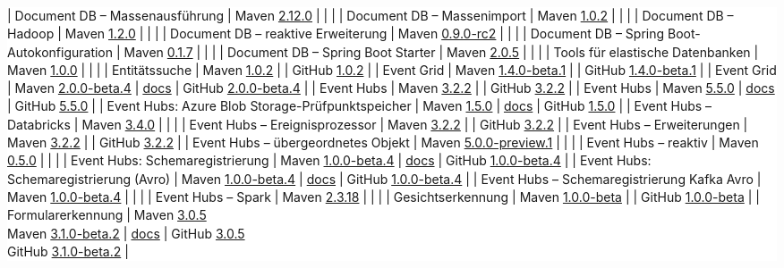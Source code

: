 | Document DB – Massenausführung | Maven [2.12.0](https://search.maven.org/artifact/com.microsoft.azure/documentdb-bulkexecutor/2.12.0/jar/) |  |  |
| Document DB – Massenimport | Maven [1.0.2](https://search.maven.org/artifact/com.microsoft.azure/documentdb-bulkimport/1.0.2/jar/) |  |  |
| Document DB – Hadoop | Maven [1.2.0](https://search.maven.org/artifact/com.microsoft.azure/azure-documentdb-hadoop/1.2.0/jar/) |  |  |
| Document DB – reaktive Erweiterung | Maven [0.9.0-rc2](https://search.maven.org/artifact/com.microsoft.azure/azure-documentdb-rx/0.9.0-rc2/jar/) |  |  |
| Document DB – Spring Boot-Autokonfiguration | Maven [0.1.7](https://search.maven.org/artifact/com.microsoft.azure/azure-documentdb-spring-boot-autoconfigure/0.1.7/jar/) |  |  |
| Document DB – Spring Boot Starter | Maven [2.0.5](https://search.maven.org/artifact/com.microsoft.azure/azure-documentdb-spring-boot-starter/2.0.5/jar/) |  |  |
| Tools für elastische Datenbanken | Maven [1.0.0](https://search.maven.org/artifact/com.microsoft.azure/azure-elasticdb-tools/1.0.0/jar/) |  |  |
| Entitätssuche | Maven [1.0.2](https://search.maven.org/artifact/com.microsoft.azure.cognitiveservices/azure-cognitiveservices-entitysearch/1.0.2/jar/) |  | GitHub [1.0.2](https://github.com/Azure/azure-sdk-for-java/tree/master/sdk/cognitiveservices/ms-azure-cs-entitysearch) |
| Event Grid | Maven [1.4.0-beta.1](https://search.maven.org/artifact/com.microsoft.azure/azure-eventgrid/1.4.0-beta.1/jar/) |  | GitHub [1.4.0-beta.1](https://github.com/Azure/azure-sdk-for-java/tree/master/sdk/eventgrid/microsoft-azure-eventgrid) |
| Event Grid | Maven [2.0.0-beta.4](https://search.maven.org/artifact/com.azure/azure-messaging-eventgrid/2.0.0-beta.4/jar/) | [docs](/java/api/overview/azure/messaging-eventgrid-readme/) | GitHub [2.0.0-beta.4](https://github.com/Azure/azure-sdk-for-java/tree/azure-messaging-eventgrid_2.0.0-beta.4/sdk/eventgrid/azure-messaging-eventgrid/) |
| Event Hubs | Maven [3.2.2](https://search.maven.org/artifact/com.microsoft.azure/azure-eventhubs/3.2.2/jar/) |  | GitHub [3.2.2](https://github.com/Azure/azure-sdk-for-java/tree/master/sdk/eventhubs/microsoft-azure-eventhubs) |
| Event Hubs | Maven [5.5.0](https://search.maven.org/artifact/com.azure/azure-messaging-eventhubs/5.5.0/jar/) | [docs](/java/api/overview/azure/messaging-eventhubs-readme/) | GitHub [5.5.0](https://github.com/Azure/azure-sdk-for-java/tree/azure-messaging-eventhubs_5.5.0/sdk/eventhubs/azure-messaging-eventhubs/) |
| Event Hubs: Azure Blob Storage-Prüfpunktspeicher | Maven [1.5.0](https://search.maven.org/artifact/com.azure/azure-messaging-eventhubs-checkpointstore-blob/1.5.0/jar/) | [docs](/java/api/overview/azure/messaging-eventhubs-checkpointstore-blob-readme/) | GitHub [1.5.0](https://github.com/Azure/azure-sdk-for-java/tree/azure-messaging-eventhubs-checkpointstore-blob_1.5.0/sdk/eventhubs/azure-messaging-eventhubs-checkpointstore-blob/) |
| Event Hubs – Databricks | Maven [3.4.0](https://search.maven.org/artifact/com.microsoft.azure/azure-eventhubs-databricks_2.11/3.4.0/jar/) |  |  |
| Event Hubs – Ereignisprozessor | Maven [3.2.2](https://search.maven.org/artifact/com.microsoft.azure/azure-eventhubs-eph/3.2.2/jar/) |  | GitHub [3.2.2](https://github.com/Azure/azure-sdk-for-java/tree/master/sdk/eventhubs/microsoft-azure-eventhubs-eph) |
| Event Hubs – Erweiterungen | Maven [3.2.2](https://search.maven.org/artifact/com.microsoft.azure/azure-eventhubs-extensions/3.2.2/jar/) |  | GitHub [3.2.2](https://github.com/Azure/azure-sdk-for-java/tree/master/sdk/eventhubs/microsoft-azure-eventhubs-extensions) |
| Event Hubs – übergeordnetes Objekt | Maven [5.0.0-preview.1](https://search.maven.org/artifact/com.azure/azure-messaging-eventhubs-parent/5.0.0-preview.1/jar/) |  |  |
| Event Hubs – reaktiv | Maven [0.5.0](https://search.maven.org/artifact/com.microsoft.azure/azure-eventhubs-reactive_2.12/0.5.0/jar/) |  |  |
| Event Hubs: Schemaregistrierung | Maven [1.0.0-beta.4](https://search.maven.org/artifact/com.azure/azure-data-schemaregistry/1.0.0-beta.4/jar/) | [docs](/java/api/overview/azure/data-schemaregistry-readme/) | GitHub [1.0.0-beta.4](https://github.com/Azure/azure-sdk-for-java/tree/azure-data-schemaregistry_1.0.0-beta.4/sdk/schemaregistry/azure-data-schemaregistry/) |
| Event Hubs: Schemaregistrierung (Avro) | Maven [1.0.0-beta.4](https://search.maven.org/artifact/com.azure/azure-data-schemaregistry-avro/1.0.0-beta.4/jar/) | [docs](/java/api/overview/azure/data-schemaregistry-avro-readme/) | GitHub [1.0.0-beta.4](https://github.com/Azure/azure-sdk-for-java/tree/azure-data-schemaregistry-avro_1.0.0-beta.4/sdk/schemaregistry/azure-data-schemaregistry-avro/) |
| Event Hubs – Schemaregistrierung Kafka Avro | Maven [1.0.0-beta.4](https://search.maven.org/artifact/com.microsoft.azure/azure-schemaregistry-kafka-avro/1.0.0-beta.4/jar/) |  |  |
| Event Hubs – Spark | Maven [2.3.18](https://search.maven.org/artifact/com.microsoft.azure/azure-eventhubs-spark_2.12/2.3.18/jar/) |  |  |
| Gesichtserkennung | Maven [1.0.0-beta](https://search.maven.org/artifact/com.microsoft.azure.cognitiveservices/azure-cognitiveservices-faceapi/1.0.0-beta/jar/) |  | GitHub [1.0.0-beta](https://github.com/Azure/azure-sdk-for-java/tree/master/sdk/cognitiveservices/ms-azure-cs-faceapi) |
| Formularerkennung | Maven [3.0.5](https://search.maven.org/artifact/com.azure/azure-ai-formrecognizer/3.0.5/jar/)<br>Maven [3.1.0-beta.2](https://search.maven.org/artifact/com.azure/azure-ai-formrecognizer/3.1.0-beta.2/jar/) | [docs](/java/api/overview/azure/ai-formrecognizer-readme/) | GitHub [3.0.5](https://github.com/Azure/azure-sdk-for-java/tree/azure-ai-formrecognizer_3.0.5/sdk/formrecognizer/azure-ai-formrecognizer/)<br>GitHub [3.1.0-beta.2](https://github.com/Azure/azure-sdk-for-java/tree/azure-ai-formrecognizer_3.1.0-beta.2/sdk/formrecognizer/azure-ai-formrecognizer/) |